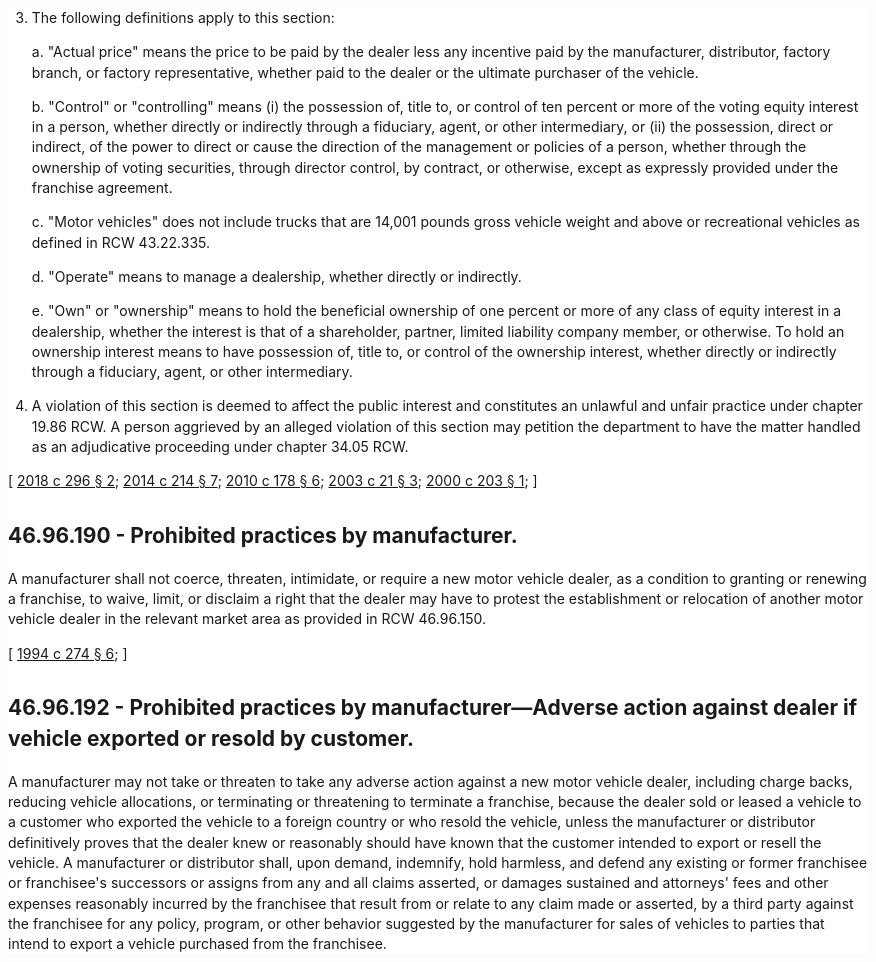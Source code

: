3. The following definitions apply to this section:

    a.  "Actual price" means the price to be paid by the dealer less any incentive paid by the manufacturer, distributor, factory branch, or factory representative, whether paid to the dealer or the ultimate purchaser of the vehicle.

    b.  "Control" or "controlling" means (i) the possession of, title to, or control of ten percent or more of the voting equity interest in a person, whether directly or indirectly through a fiduciary, agent, or other intermediary, or (ii) the possession, direct or indirect, of the power to direct or cause the direction of the management or policies of a person, whether through the ownership of voting securities, through director control, by contract, or otherwise, except as expressly provided under the franchise agreement.

    c.  "Motor vehicles" does not include trucks that are 14,001 pounds gross vehicle weight and above or recreational vehicles as defined in RCW 43.22.335.

    d.  "Operate" means to manage a dealership, whether directly or indirectly.

    e.  "Own" or "ownership" means to hold the beneficial ownership of one percent or more of any class of equity interest in a dealership, whether the interest is that of a shareholder, partner, limited liability company member, or otherwise. To hold an ownership interest means to have possession of, title to, or control of the ownership interest, whether directly or indirectly through a fiduciary, agent, or other intermediary.

4. A violation of this section is deemed to affect the public interest and constitutes an unlawful and unfair practice under chapter 19.86 RCW. A person aggrieved by an alleged violation of this section may petition the department to have the matter handled as an adjudicative proceeding under chapter 34.05 RCW.

\[ [2018 c 296 § 2](http://lawfilesext.leg.wa.gov/biennium/2017-18/Pdf/Bills/Session%20Laws/Senate/6137-S.SL.pdf?cite=2018%20c%20296%20§%202); [2014 c 214 § 7](http://lawfilesext.leg.wa.gov/biennium/2013-14/Pdf/Bills/Session%20Laws/Senate/6272-S.SL.pdf?cite=2014%20c%20214%20§%207); [2010 c 178 § 6](http://lawfilesext.leg.wa.gov/biennium/2009-10/Pdf/Bills/Session%20Laws/House/2547-S.SL.pdf?cite=2010%20c%20178%20§%206); [2003 c 21 § 3](http://lawfilesext.leg.wa.gov/biennium/2003-04/Pdf/Bills/Session%20Laws/House/1445-S.SL.pdf?cite=2003%20c%2021%20§%203); [2000 c 203 § 1](http://lawfilesext.leg.wa.gov/biennium/1999-00/Pdf/Bills/Session%20Laws/Senate/6220-S.SL.pdf?cite=2000%20c%20203%20§%201); \]

## 46.96.190 - Prohibited practices by manufacturer.
A manufacturer shall not coerce, threaten, intimidate, or require a new motor vehicle dealer, as a condition to granting or renewing a franchise, to waive, limit, or disclaim a right that the dealer may have to protest the establishment or relocation of another motor vehicle dealer in the relevant market area as provided in RCW 46.96.150.

\[ [1994 c 274 § 6](http://lawfilesext.leg.wa.gov/biennium/1993-94/Pdf/Bills/Session%20Laws/Senate/6039-S.SL.pdf?cite=1994%20c%20274%20§%206); \]

## 46.96.192 - Prohibited practices by manufacturer—Adverse action against dealer if vehicle exported or resold by customer.
A manufacturer may not take or threaten to take any adverse action against a new motor vehicle dealer, including charge backs, reducing vehicle allocations, or terminating or threatening to terminate a franchise, because the dealer sold or leased a vehicle to a customer who exported the vehicle to a foreign country or who resold the vehicle, unless the manufacturer or distributor definitively proves that the dealer knew or reasonably should have known that the customer intended to export or resell the vehicle. A manufacturer or distributor shall, upon demand, indemnify, hold harmless, and defend any existing or former franchisee or franchisee's successors or assigns from any and all claims asserted, or damages sustained and attorneys' fees and other expenses reasonably incurred by the franchisee that result from or relate to any claim made or asserted, by a third party against the franchisee for any policy, program, or other behavior suggested by the manufacturer for sales of vehicles to parties that intend to export a vehicle purchased from the franchisee.

